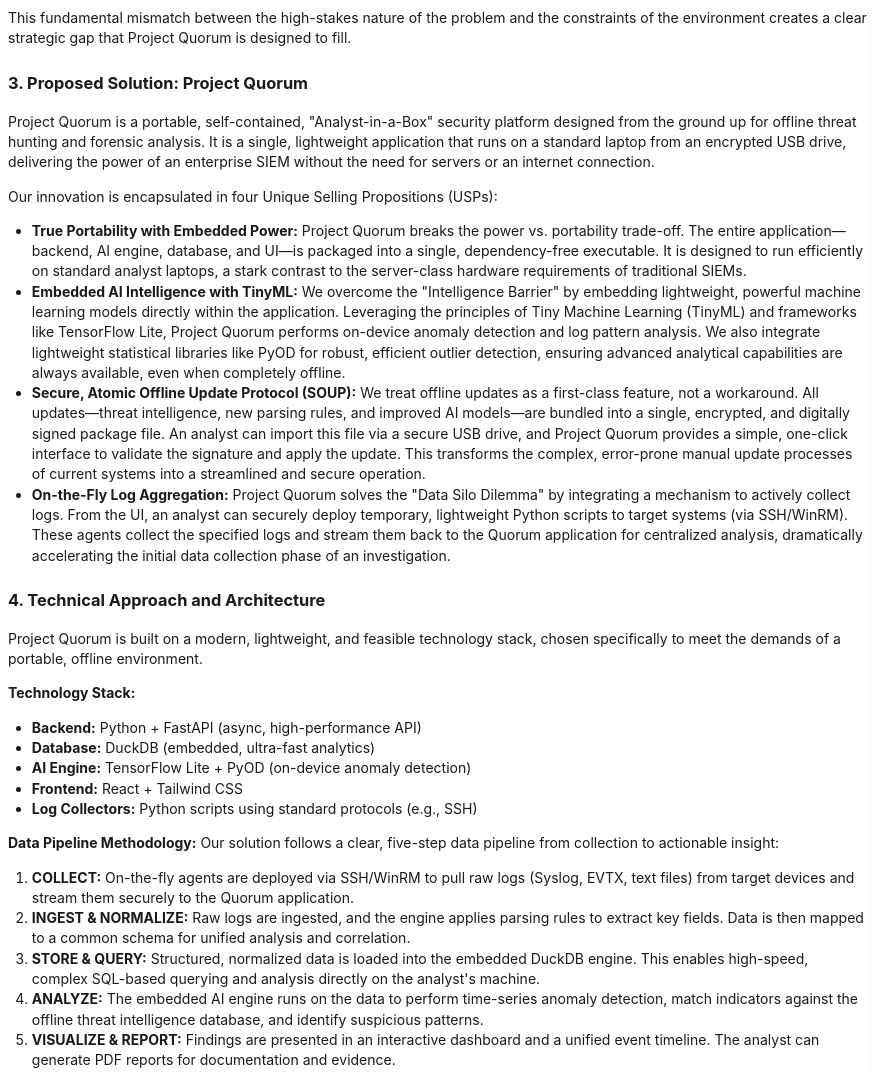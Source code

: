 This fundamental mismatch between the high-stakes nature of the problem and the constraints of the environment creates a clear strategic gap that Project Quorum is designed to fill.

### 3. Proposed Solution: Project Quorum
Project Quorum is a portable, self-contained, "Analyst-in-a-Box" security platform designed from the ground up for offline threat hunting and forensic analysis. It is a single, lightweight application that runs on a standard laptop from an encrypted USB drive, delivering the power of an enterprise SIEM without the need for servers or an internet connection.

Our innovation is encapsulated in four Unique Selling Propositions (USPs):

* **True Portability with Embedded Power:** Project Quorum breaks the power vs. portability trade-off. The entire application—backend, AI engine, database, and UI—is packaged into a single, dependency-free executable. It is designed to run efficiently on standard analyst laptops, a stark contrast to the server-class hardware requirements of traditional SIEMs.
* **Embedded AI Intelligence with TinyML:** We overcome the "Intelligence Barrier" by embedding lightweight, powerful machine learning models directly within the application. Leveraging the principles of Tiny Machine Learning (TinyML) and frameworks like TensorFlow Lite, Project Quorum performs on-device anomaly detection and log pattern analysis. We also integrate lightweight statistical libraries like PyOD for robust, efficient outlier detection, ensuring advanced analytical capabilities are always available, even when completely offline.
* **Secure, Atomic Offline Update Protocol (SOUP):** We treat offline updates as a first-class feature, not a workaround. All updates—threat intelligence, new parsing rules, and improved AI models—are bundled into a single, encrypted, and digitally signed package file. An analyst can import this file via a secure USB drive, and Project Quorum provides a simple, one-click interface to validate the signature and apply the update. This transforms the complex, error-prone manual update processes of current systems into a streamlined and secure operation.
* **On-the-Fly Log Aggregation:** Project Quorum solves the "Data Silo Dilemma" by integrating a mechanism to actively collect logs. From the UI, an analyst can securely deploy temporary, lightweight Python scripts to target systems (via SSH/WinRM). These agents collect the specified logs and stream them back to the Quorum application for centralized analysis, dramatically accelerating the initial data collection phase of an investigation.

### 4. Technical Approach and Architecture
Project Quorum is built on a modern, lightweight, and feasible technology stack, chosen specifically to meet the demands of a portable, offline environment.

**Technology Stack:**
* **Backend:** Python + FastAPI (async, high-performance API)
* **Database:** DuckDB (embedded, ultra-fast analytics)
* **AI Engine:** TensorFlow Lite + PyOD (on-device anomaly detection)
* **Frontend:** React + Tailwind CSS
* **Log Collectors:** Python scripts using standard protocols (e.g., SSH)

**Data Pipeline Methodology:**
Our solution follows a clear, five-step data pipeline from collection to actionable insight:
1.  **COLLECT:** On-the-fly agents are deployed via SSH/WinRM to pull raw logs (Syslog, EVTX, text files) from target devices and stream them securely to the Quorum application.
2.  **INGEST & NORMALIZE:** Raw logs are ingested, and the engine applies parsing rules to extract key fields. Data is then mapped to a common schema for unified analysis and correlation.
3.  **STORE & QUERY:** Structured, normalized data is loaded into the embedded DuckDB engine. This enables high-speed, complex SQL-based querying and analysis directly on the analyst's machine.
4.  **ANALYZE:** The embedded AI engine runs on the data to perform time-series anomaly detection, match indicators against the offline threat intelligence database, and identify suspicious patterns.
5.  **VISUALIZE & REPORT:** Findings are presented in an interactive dashboard and a unified event timeline. The analyst can generate PDF reports for documentation and evidence.

